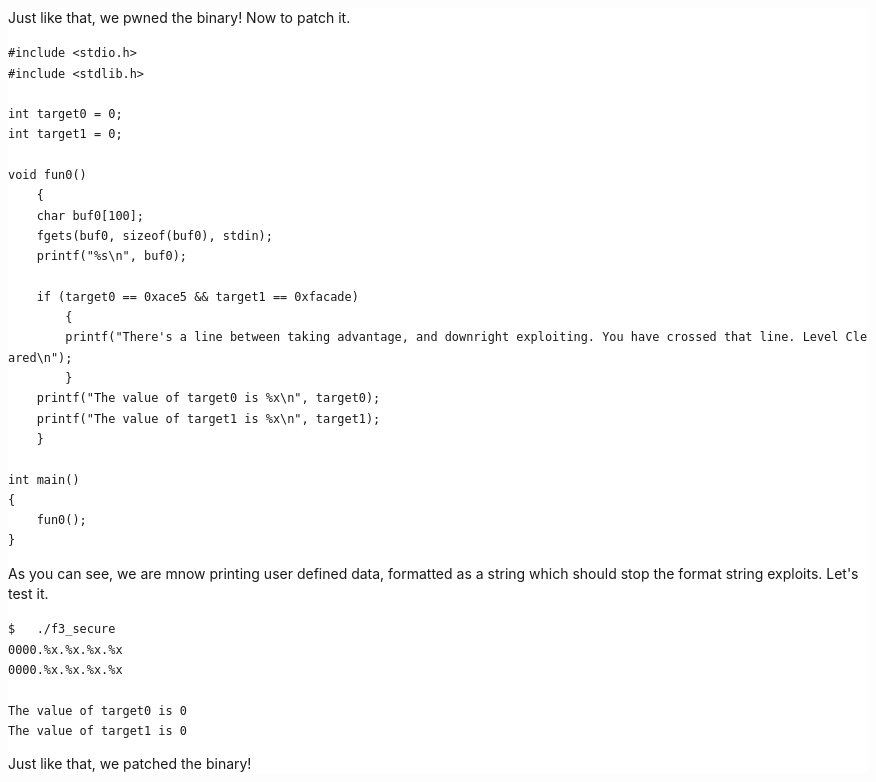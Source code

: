 Just like that, we pwned the binary! Now to patch it.

```
#include <stdio.h>
#include <stdlib.h>

int target0 = 0;
int target1 = 0;

void fun0()
	{
	char buf0[100];
	fgets(buf0, sizeof(buf0), stdin);
	printf("%s\n", buf0);

	if (target0 == 0xace5 && target1 == 0xfacade)
		{
		printf("There's a line between taking advantage, and downright exploiting. You have crossed that line. Level Cleared\n");
		}
	printf("The value of target0 is %x\n", target0);
	printf("The value of target1 is %x\n", target1);
	}

int main()
{
	fun0();
}
```

As you can see, we are mnow printing user defined data, formatted as a string which should stop the format string exploits. Let's test it.

```
$	./f3_secure 
0000.%x.%x.%x.%x
0000.%x.%x.%x.%x

The value of target0 is 0
The value of target1 is 0
```

Just like that, we patched the binary!